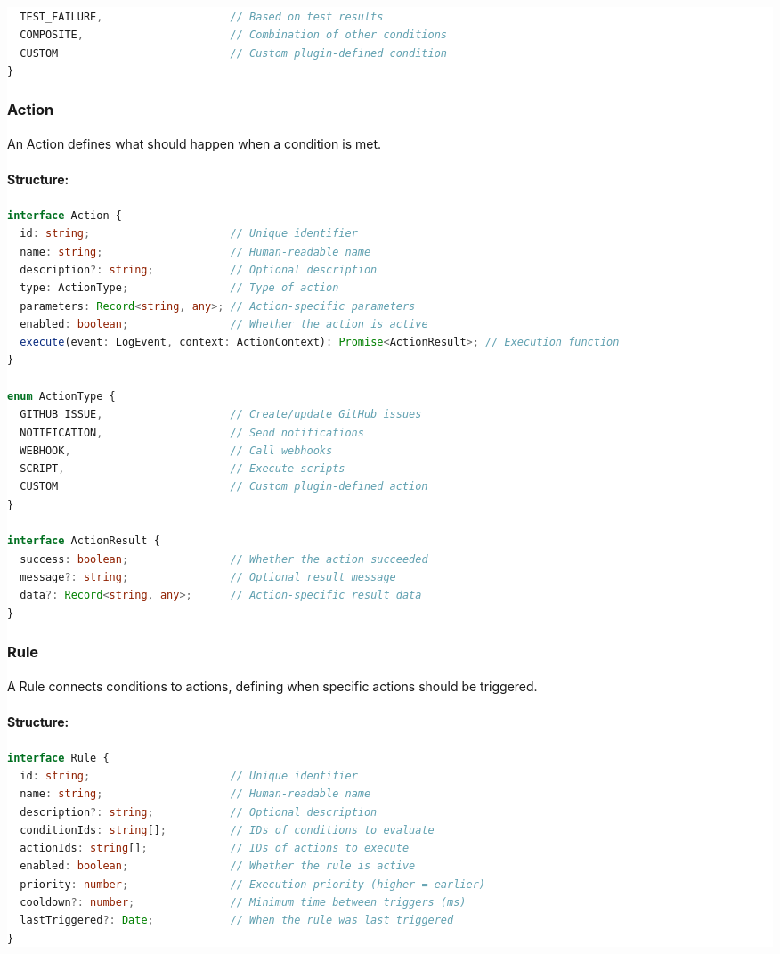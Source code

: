```typescript
  TEST_FAILURE,                    // Based on test results
  COMPOSITE,                       // Combination of other conditions
  CUSTOM                           // Custom plugin-defined condition
}
```

### Action

An Action defines what should happen when a condition is met.

#### Structure:

```typescript
interface Action {
  id: string;                      // Unique identifier
  name: string;                    // Human-readable name
  description?: string;            // Optional description
  type: ActionType;                // Type of action
  parameters: Record<string, any>; // Action-specific parameters
  enabled: boolean;                // Whether the action is active
  execute(event: LogEvent, context: ActionContext): Promise<ActionResult>; // Execution function
}

enum ActionType {
  GITHUB_ISSUE,                    // Create/update GitHub issues
  NOTIFICATION,                    // Send notifications
  WEBHOOK,                         // Call webhooks
  SCRIPT,                          // Execute scripts
  CUSTOM                           // Custom plugin-defined action
}

interface ActionResult {
  success: boolean;                // Whether the action succeeded
  message?: string;                // Optional result message
  data?: Record<string, any>;      // Action-specific result data
}
```

### Rule

A Rule connects conditions to actions, defining when specific actions should be triggered.

#### Structure:

```typescript
interface Rule {
  id: string;                      // Unique identifier
  name: string;                    // Human-readable name
  description?: string;            // Optional description
  conditionIds: string[];          // IDs of conditions to evaluate
  actionIds: string[];             // IDs of actions to execute
  enabled: boolean;                // Whether the rule is active
  priority: number;                // Execution priority (higher = earlier)
  cooldown?: number;               // Minimum time between triggers (ms)
  lastTriggered?: Date;            // When the rule was last triggered
}
```
